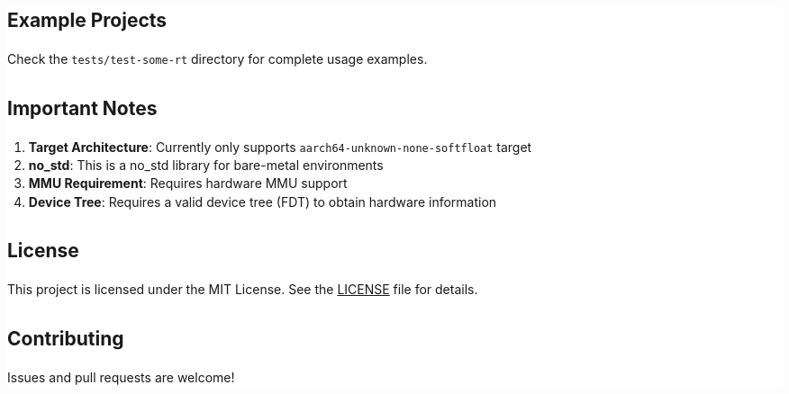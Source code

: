 ## Example Projects

Check the `tests/test-some-rt` directory for complete usage examples.

## Important Notes

1. **Target Architecture**: Currently only supports `aarch64-unknown-none-softfloat` target
2. **no_std**: This is a no_std library for bare-metal environments
3. **MMU Requirement**: Requires hardware MMU support
4. **Device Tree**: Requires a valid device tree (FDT) to obtain hardware information

## License

This project is licensed under the MIT License. See the [LICENSE](../LICENSE) file for details.

## Contributing

Issues and pull requests are welcome!
